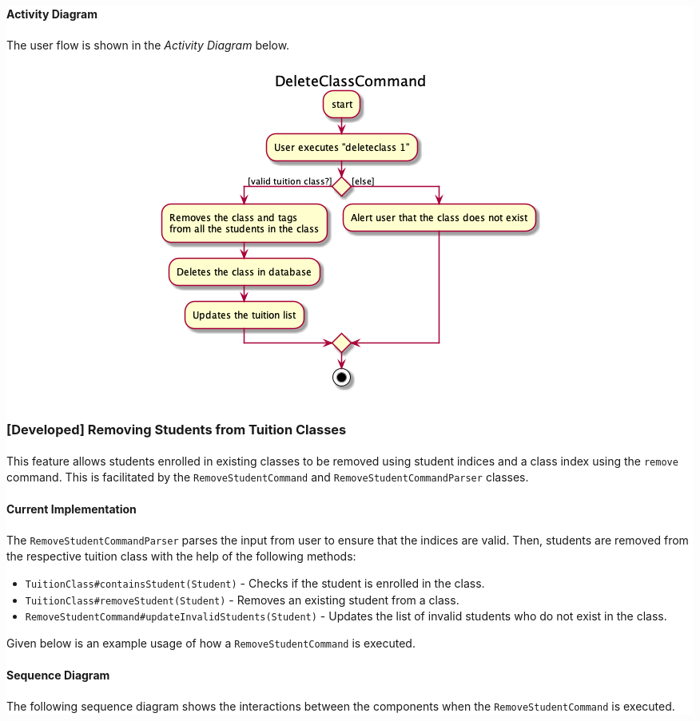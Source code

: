 #### Activity Diagram

The user flow is shown in the *Activity Diagram* below.<br>
<p align="center">
  <img src="images/DeleteActivityDiagram.png">
</p>

### [Developed] Removing Students from Tuition Classes
This feature allows students enrolled in existing classes to be removed using student indices and a class index using the `remove` command.
This is facilitated by the `RemoveStudentCommand` and `RemoveStudentCommandParser` classes.

#### Current Implementation
The `RemoveStudentCommandParser` parses the input from user to ensure that the indices are valid. Then, 
students are removed from the respective tuition class with the help of the following methods:

* `TuitionClass#containsStudent(Student)` - Checks if the student is enrolled in the class.
* `TuitionClass#removeStudent(Student)` - Removes an existing student from a class.
* `RemoveStudentCommand#updateInvalidStudents(Student)` - Updates the list of invalid students who do not exist in the class.

Given below is an example usage of how a `RemoveStudentCommand` is executed.

#### Sequence Diagram

The following sequence diagram shows the interactions between the components when the `RemoveStudentCommand` is executed.<br>